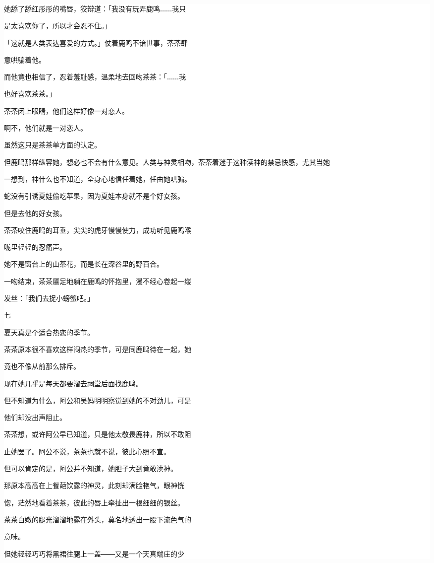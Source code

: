 她舔了舔红彤彤的嘴唇，狡辩道：「我没有玩弄鹿鸣……我只

是太喜欢你了，所以才会忍不住。」

「这就是人类表达喜爱的方式。」仗着鹿鸣不谙世事，茶茶肆

意哄骗着他。

而他竟也相信了，忍着羞耻感，温柔地去回吻茶茶：「……我

也好喜欢茶茶。」

茶茶闭上眼睛，他们这样好像一对恋人。

啊不，他们就是一对恋人。

虽然这只是茶茶单方面的认定。

但鹿鸣那样纵容她，想必也不会有什么意见。人类与神灵相吻，茶茶着迷于这种渎神的禁忌快感，尤其当她

一想到，神什么也不知道，全身心地信任着她，任由她哄骗。

蛇没有引诱夏娃偷吃苹果，因为夏娃本身就不是个好女孩。

但是去他的好女孩。

茶茶咬住鹿鸣的耳垂，尖尖的虎牙慢慢使力，成功听见鹿鸣喉

咙里轻轻的忍痛声。

她不是窗台上的山茶花，而是长在深谷里的野百合。

一吻结束，茶茶餍足地躺在鹿鸣的怀抱里，漫不经心卷起一缕

发丝：「我们去捉小螃蟹吧。」

七

夏天真是个适合热恋的季节。

茶茶原本很不喜欢这样闷热的季节，可是同鹿鸣待在一起，她

竟也不像从前那么排斥。

现在她几乎是每天都要溜去祠堂后面找鹿鸣。

但不知道为什么，阿公和吴妈明明察觉到她的不对劲儿，可是

他们却没出声阻止。

茶茶想，或许阿公早已知道，只是他太敬畏鹿神，所以不敢阻

止她罢了。阿公不说，茶茶也就不说，彼此心照不宣。

但可以肯定的是，阿公并不知道，她胆子大到竟敢渎神。

那原本高高在上餐葩饮露的神灵，此刻却满脸艳气，眼神恍

惚，茫然地看着茶茶，彼此的唇上牵扯出一根细细的银丝。

茶茶白嫩的腿光溜溜地露在外头，莫名地透出一股下流色气的

意味。

但她轻轻巧巧将黑裙往腿上一盖——又是一个天真端庄的少

